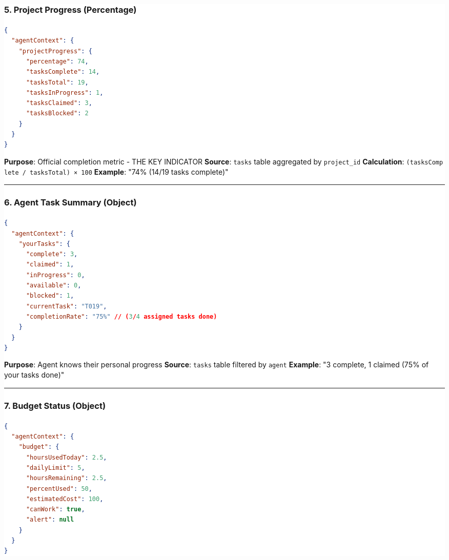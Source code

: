 
### **5. Project Progress** (Percentage)
```json
{
  "agentContext": {
    "projectProgress": {
      "percentage": 74,
      "tasksComplete": 14,
      "tasksTotal": 19,
      "tasksInProgress": 1,
      "tasksClaimed": 3,
      "tasksBlocked": 2
    }
  }
}
```

**Purpose**: Official completion metric - THE KEY INDICATOR
**Source**: `tasks` table aggregated by `project_id`
**Calculation**: `(tasksComplete / tasksTotal) × 100`
**Example**: "74% (14/19 tasks complete)"

---

### **6. Agent Task Summary** (Object)
```json
{
  "agentContext": {
    "yourTasks": {
      "complete": 3,
      "claimed": 1,
      "inProgress": 0,
      "available": 0,
      "blocked": 1,
      "currentTask": "T019",
      "completionRate": "75%" // (3/4 assigned tasks done)
    }
  }
}
```

**Purpose**: Agent knows their personal progress
**Source**: `tasks` table filtered by `agent`
**Example**: "3 complete, 1 claimed (75% of your tasks done)"

---

### **7. Budget Status** (Object)
```json
{
  "agentContext": {
    "budget": {
      "hoursUsedToday": 2.5,
      "dailyLimit": 5,
      "hoursRemaining": 2.5,
      "percentUsed": 50,
      "estimatedCost": 100,
      "canWork": true,
      "alert": null
    }
  }
}
```
